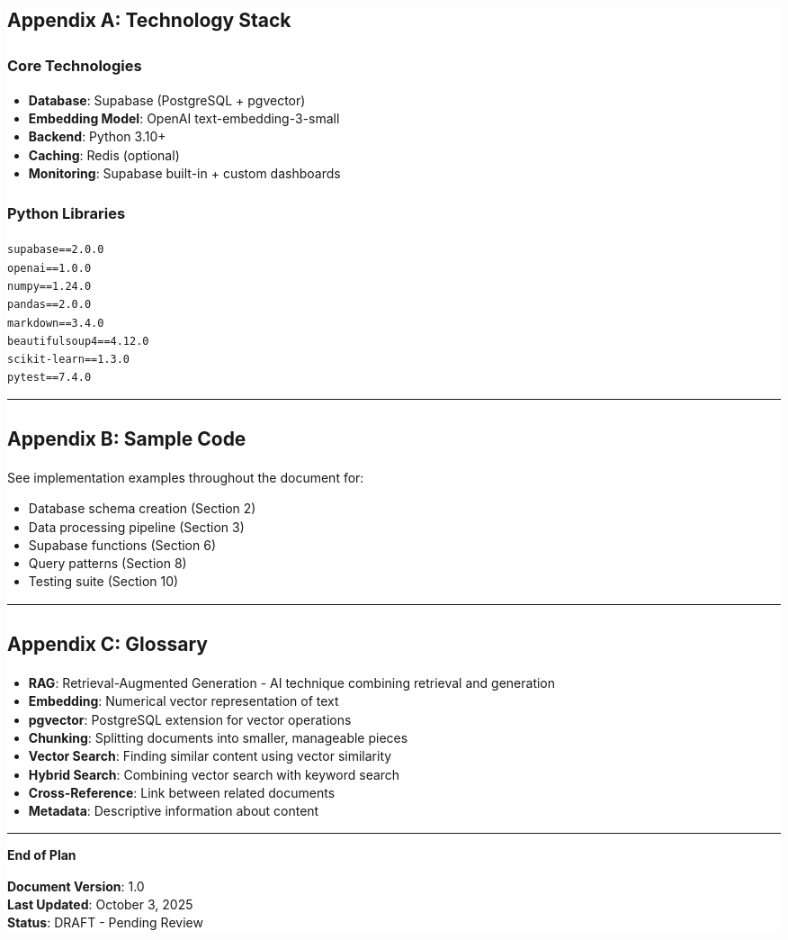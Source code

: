 
## Appendix A: Technology Stack

### Core Technologies
- **Database**: Supabase (PostgreSQL + pgvector)
- **Embedding Model**: OpenAI text-embedding-3-small
- **Backend**: Python 3.10+
- **Caching**: Redis (optional)
- **Monitoring**: Supabase built-in + custom dashboards

### Python Libraries
```txt
supabase==2.0.0
openai==1.0.0
numpy==1.24.0
pandas==2.0.0
markdown==3.4.0
beautifulsoup4==4.12.0
scikit-learn==1.3.0
pytest==7.4.0
```

---

## Appendix B: Sample Code

See implementation examples throughout the document for:
- Database schema creation (Section 2)
- Data processing pipeline (Section 3)
- Supabase functions (Section 6)
- Query patterns (Section 8)
- Testing suite (Section 10)

---

## Appendix C: Glossary

- **RAG**: Retrieval-Augmented Generation - AI technique combining retrieval and generation
- **Embedding**: Numerical vector representation of text
- **pgvector**: PostgreSQL extension for vector operations
- **Chunking**: Splitting documents into smaller, manageable pieces
- **Vector Search**: Finding similar content using vector similarity
- **Hybrid Search**: Combining vector search with keyword search
- **Cross-Reference**: Link between related documents
- **Metadata**: Descriptive information about content

---

**End of Plan**

**Document Version**: 1.0  
**Last Updated**: October 3, 2025  
**Status**: DRAFT - Pending Review

